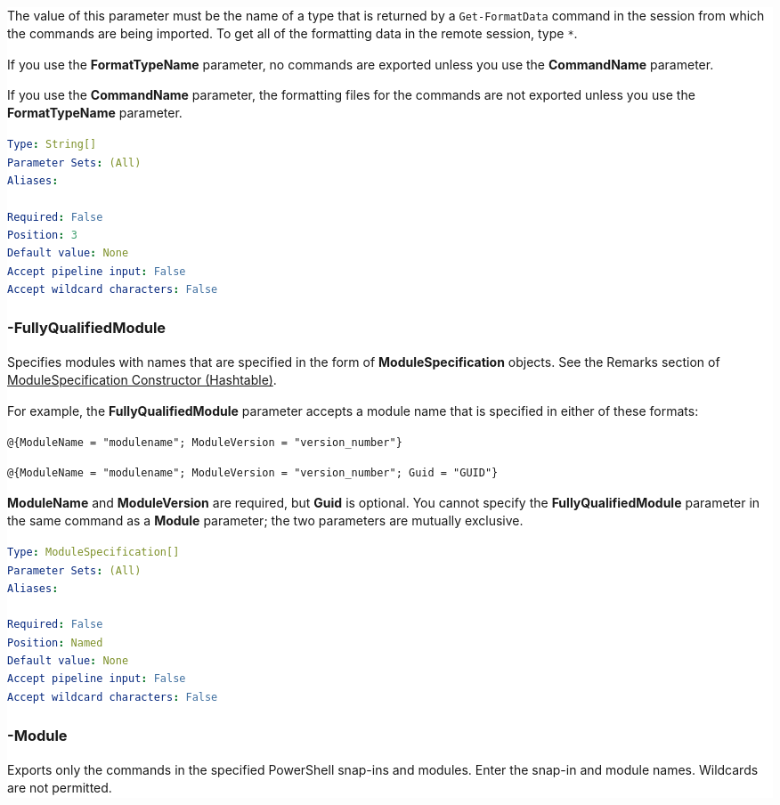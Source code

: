 The value of this parameter must be the name of a type that is returned by a `Get-FormatData`
command in the session from which the commands are being imported. To get all of the formatting
data in the remote session, type `*`.

If you use the **FormatTypeName** parameter, no commands are exported unless you use the
**CommandName** parameter.

If you use the **CommandName** parameter, the formatting files for the commands are not exported
unless you use the **FormatTypeName** parameter.

```yaml
Type: String[]
Parameter Sets: (All)
Aliases:

Required: False
Position: 3
Default value: None
Accept pipeline input: False
Accept wildcard characters: False
```

### -FullyQualifiedModule

Specifies modules with names that are specified in the form of **ModuleSpecification** objects.
See the Remarks section of [ModuleSpecification Constructor (Hashtable)](https://msdn.microsoft.com/library/jj136290).

For example, the **FullyQualifiedModule** parameter accepts a module name that is specified in
either of these formats:

`@{ModuleName = "modulename"; ModuleVersion = "version_number"}`

`@{ModuleName = "modulename"; ModuleVersion = "version_number"; Guid = "GUID"}`

**ModuleName** and **ModuleVersion** are required, but **Guid** is optional. You cannot specify the
**FullyQualifiedModule** parameter in the same command as a **Module** parameter; the two
parameters are mutually exclusive.

```yaml
Type: ModuleSpecification[]
Parameter Sets: (All)
Aliases:

Required: False
Position: Named
Default value: None
Accept pipeline input: False
Accept wildcard characters: False
```

### -Module

Exports only the commands in the specified PowerShell snap-ins and modules. Enter the snap-in and
module names. Wildcards are not permitted.

